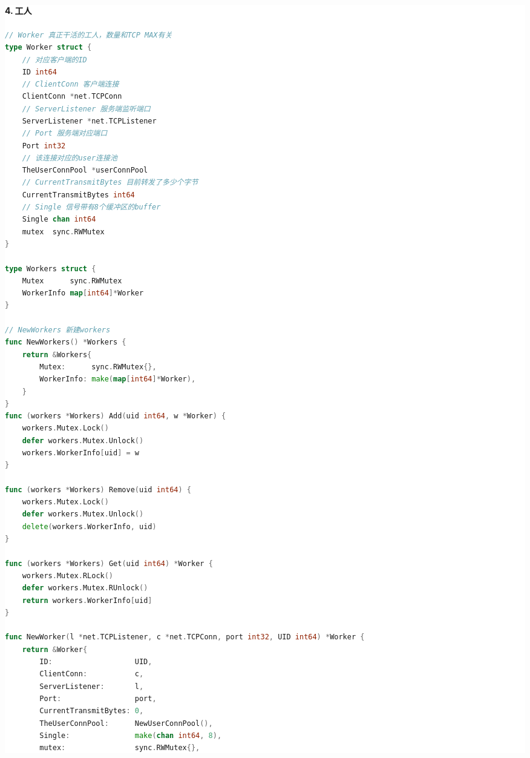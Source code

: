 


#### 4. 工人

```go
// Worker 真正干活的工人，数量和TCP MAX有关
type Worker struct {
	// 对应客户端的ID
	ID int64
	// ClientConn 客户端连接
	ClientConn *net.TCPConn
	// ServerListener 服务端监听端口
	ServerListener *net.TCPListener
	// Port 服务端对应端口
	Port int32
	// 该连接对应的user连接池
	TheUserConnPool *userConnPool
	// CurrentTransmitBytes 目前转发了多少个字节
	CurrentTransmitBytes int64
	// Single 信号带有8个缓冲区的buffer
	Single chan int64
	mutex  sync.RWMutex
}

type Workers struct {
	Mutex      sync.RWMutex
	WorkerInfo map[int64]*Worker
}

// NewWorkers 新建workers
func NewWorkers() *Workers {
	return &Workers{
		Mutex:      sync.RWMutex{},
		WorkerInfo: make(map[int64]*Worker),
	}
}
func (workers *Workers) Add(uid int64, w *Worker) {
	workers.Mutex.Lock()
	defer workers.Mutex.Unlock()
	workers.WorkerInfo[uid] = w
}

func (workers *Workers) Remove(uid int64) {
	workers.Mutex.Lock()
	defer workers.Mutex.Unlock()
	delete(workers.WorkerInfo, uid)
}

func (workers *Workers) Get(uid int64) *Worker {
	workers.Mutex.RLock()
	defer workers.Mutex.RUnlock()
	return workers.WorkerInfo[uid]
}

func NewWorker(l *net.TCPListener, c *net.TCPConn, port int32, UID int64) *Worker {
	return &Worker{
		ID:                   UID,
		ClientConn:           c,
		ServerListener:       l,
		Port:                 port,
		CurrentTransmitBytes: 0,
		TheUserConnPool:      NewUserConnPool(),
		Single:               make(chan int64, 8),
		mutex:                sync.RWMutex{},
```